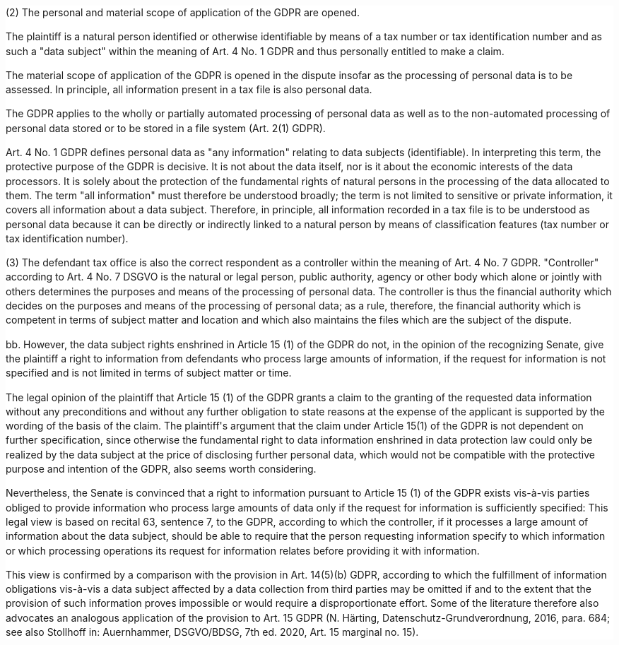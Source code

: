  (2) The personal and material scope of application of the GDPR are opened.

 The plaintiff is a natural person identified or otherwise identifiable by means of a tax number or tax identification number and as such a "data subject" within the meaning of Art. 4 No. 1 GDPR and thus personally entitled to make a claim.

 The material scope of application of the GDPR is opened in the dispute insofar as the processing of personal data is to be assessed. In principle, all information present in a tax file is also personal data.

 The GDPR applies to the wholly or partially automated processing of personal data as well as to the non-automated processing of personal data stored or to be stored in a file system (Art. 2(1) GDPR).

 Art. 4 No. 1 GDPR defines personal data as "any information" relating to data subjects (identifiable). In interpreting this term, the protective purpose of the GDPR is decisive. It is not about the data itself, nor is it about the economic interests of the data processors. It is solely about the protection of the fundamental rights of natural persons in the processing of the data allocated to them. The term "all information" must therefore be understood broadly; the term is not limited to sensitive or private information, it covers all information about a data subject. Therefore, in principle, all information recorded in a tax file is to be understood as personal data because it can be directly or indirectly linked to a natural person by means of classification features (tax number or tax identification number).

 (3) The defendant tax office is also the correct respondent as a controller within the meaning of Art. 4 No. 7 GDPR. "Controller" according to Art. 4 No. 7 DSGVO is the natural or legal person, public authority, agency or other body which alone or jointly with others determines the purposes and means of the processing of personal data. The controller is thus the financial authority which decides on the purposes and means of the processing of personal data; as a rule, therefore, the financial authority which is competent in terms of subject matter and location and which also maintains the files which are the subject of the dispute.

 bb. However, the data subject rights enshrined in Article 15 (1) of the GDPR do not, in the opinion of the recognizing Senate, give the plaintiff a right to information from defendants who process large amounts of information, if the request for information is not specified and is not limited in terms of subject matter or time.

 The legal opinion of the plaintiff that Article 15 (1) of the GDPR grants a claim to the granting of the requested data information without any preconditions and without any further obligation to state reasons at the expense of the applicant is supported by the wording of the basis of the claim. The plaintiff's argument that the claim under Article 15(1) of the GDPR is not dependent on further specification, since otherwise the fundamental right to data information enshrined in data protection law could only be realized by the data subject at the price of disclosing further personal data, which would not be compatible with the protective purpose and intention of the GDPR, also seems worth considering.

 Nevertheless, the Senate is convinced that a right to information pursuant to Article 15 (1) of the GDPR exists vis-à-vis parties obliged to provide information who process large amounts of data only if the request for information is sufficiently specified:
This legal view is based on recital 63, sentence 7, to the GDPR, according to which the controller, if it processes a large amount of information about the data subject, should be able to require that the person requesting information specify to which information or which processing operations its request for information relates before providing it with information.

 This view is confirmed by a comparison with the provision in Art. 14(5)(b) GDPR, according to which the fulfillment of information obligations vis-à-vis a data subject affected by a data collection from third parties may be omitted if and to the extent that the provision of such information proves impossible or would require a disproportionate effort. Some of the literature therefore also advocates an analogous application of the provision to Art. 15 GDPR (N. Härting, Datenschutz-Grundverordnung, 2016, para. 684; see also Stollhoff in: Auernhammer, DSGVO/BDSG, 7th ed. 2020, Art. 15 marginal no. 15).
